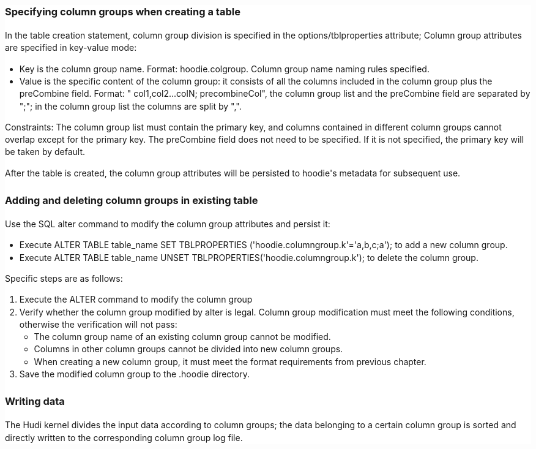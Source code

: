 ### Specifying column groups when creating a table
In the table creation statement, column group division is specified in the options/tblproperties attribute;
Column group attributes are specified in key-value mode:  
* Key is the column group name. Format: hoodie.colgroup. Column group name    naming rules specified.  
* Value is the specific content of the column group: it consists of all the columns included in the column group plus the preCombine field. Format: " col1,col2...colN; precombineCol", the column group list and the preCombine field are separated by ";"; in the column group list the columns are split by ",".  

Constraints: The column group list must contain the primary key, and columns contained in different column groups cannot overlap except for the primary key. The preCombine field does not need to be specified. If it is not specified, the primary key will be taken by default.

After the table is created, the column group attributes will be persisted to hoodie's metadata for subsequent use.

### Adding and deleting column groups in existing table
Use the SQL alter command to modify the column group attributes and persist it:    
* Execute ALTER TABLE table_name SET TBLPROPERTIES ('hoodie.columngroup.k'='a,b,c;a'); to add a new column group.  
* Execute ALTER TABLE table_name UNSET TBLPROPERTIES('hoodie.columngroup.k'); to delete the column group.

Specific steps are as follows:
1. Execute the ALTER command to modify the column group
2. Verify whether the column group modified by alter is legal. Column group modification must meet the following conditions, otherwise the verification will not pass:
    * The column group name of an existing column group cannot be modified.  
    * Columns in other column groups cannot be divided into new column groups.  
    * When creating a new column group, it must meet the format requirements from previous chapter.  
3. Save the modified column group to the .hoodie directory.

### Writing data
The Hudi kernel divides the input data according to column groups; the data belonging to a certain column group is sorted and directly written to the corresponding column group log file.
